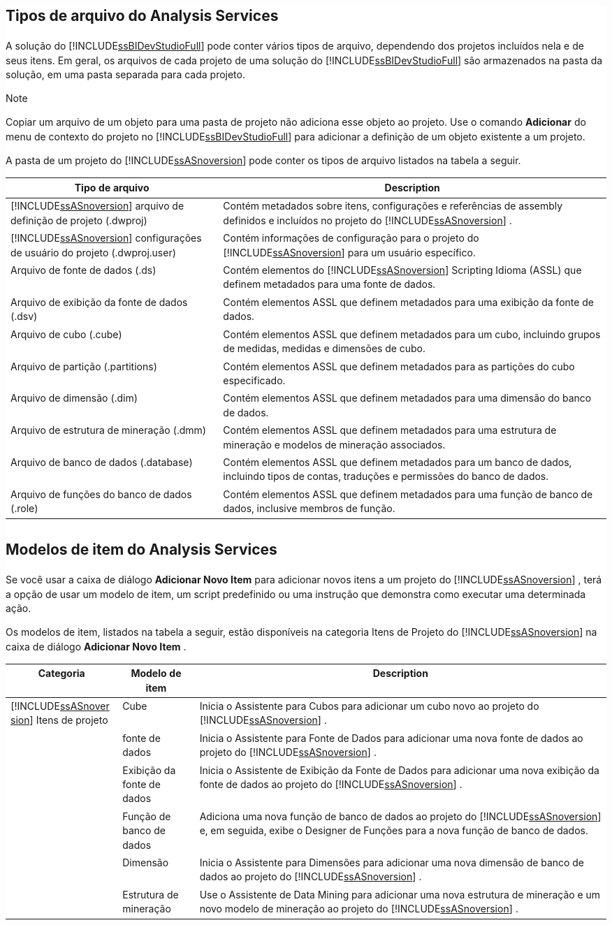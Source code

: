 ##  <a name="bkmk_FileTypes"></a> Tipos de arquivo do Analysis Services  
 A solução do [!INCLUDE[ssBIDevStudioFull](../../includes/ssbidevstudiofull-md.md)] pode conter vários tipos de arquivo, dependendo dos projetos incluídos nela e de seus itens. Em geral, os arquivos de cada projeto de uma solução do [!INCLUDE[ssBIDevStudioFull](../../includes/ssbidevstudiofull-md.md)] são armazenados na pasta da solução, em uma pasta separada para cada projeto.  
  
> [!NOTE]  
>  Copiar um arquivo de um objeto para uma pasta de projeto não adiciona esse objeto ao projeto. Use o comando **Adicionar** do menu de contexto do projeto no [!INCLUDE[ssBIDevStudioFull](../../includes/ssbidevstudiofull-md.md)] para adicionar a definição de um objeto existente a um projeto.  
  
 A pasta de um projeto do [!INCLUDE[ssASnoversion](../../includes/ssasnoversion-md.md)] pode conter os tipos de arquivo listados na tabela a seguir.  
  
|Tipo de arquivo|Description|  
|---------------|-----------------|  
|[!INCLUDE[ssASnoversion](../../includes/ssasnoversion-md.md)] arquivo de definição de projeto (.dwproj)|Contém metadados sobre itens, configurações e referências de assembly definidos e incluídos no projeto do [!INCLUDE[ssASnoversion](../../includes/ssasnoversion-md.md)] .|  
|[!INCLUDE[ssASnoversion](../../includes/ssasnoversion-md.md)] configurações de usuário do projeto (.dwproj.user)|Contém informações de configuração para o projeto do [!INCLUDE[ssASnoversion](../../includes/ssasnoversion-md.md)] para um usuário específico.|  
|Arquivo de fonte de dados (.ds)|Contém elementos do [!INCLUDE[ssASnoversion](../../includes/ssasnoversion-md.md)] Scripting Idioma (ASSL) que definem metadados para uma fonte de dados.|  
|Arquivo de exibição da fonte de dados (.dsv)|Contém elementos ASSL que definem metadados para uma exibição da fonte de dados.|  
|Arquivo de cubo (.cube)|Contém elementos ASSL que definem metadados para um cubo, incluindo grupos de medidas, medidas e dimensões de cubo.|  
|Arquivo de partição (.partitions)|Contém elementos ASSL que definem metadados para as partições do cubo especificado.|  
|Arquivo de dimensão (.dim)|Contém elementos ASSL que definem metadados para uma dimensão do banco de dados.|  
|Arquivo de estrutura de mineração (.dmm)|Contém elementos ASSL que definem metadados para uma estrutura de mineração e modelos de mineração associados.|  
|Arquivo de banco de dados (.database)|Contém elementos ASSL que definem metadados para um banco de dados, incluindo tipos de contas, traduções e permissões do banco de dados.|  
|Arquivo de funções do banco de dados (.role)|Contém elementos ASSL que definem metadados para uma função de banco de dados, inclusive membros de função.|  
  
##  <a name="bkmk_ItemTemplates"></a> Modelos de item do Analysis Services  
 Se você usar a caixa de diálogo **Adicionar Novo Item** para adicionar novos itens a um projeto do [!INCLUDE[ssASnoversion](../../includes/ssasnoversion-md.md)] , terá a opção de usar um modelo de item, um script predefinido ou uma instrução que demonstra como executar uma determinada ação.  
  
 Os modelos de item, listados na tabela a seguir, estão disponíveis na categoria Itens de Projeto do [!INCLUDE[ssASnoversion](../../includes/ssasnoversion-md.md)] na caixa de diálogo **Adicionar Novo Item** .  
  
|Categoria|Modelo de item|Description|  
|--------------|-------------------|-----------------|  
|[!INCLUDE[ssASnoversion](../../includes/ssasnoversion-md.md)] Itens de projeto|Cube|Inicia o Assistente para Cubos para adicionar um cubo novo ao projeto do [!INCLUDE[ssASnoversion](../../includes/ssasnoversion-md.md)] .|  
||fonte de dados|Inicia o Assistente para Fonte de Dados para adicionar uma nova fonte de dados ao projeto do [!INCLUDE[ssASnoversion](../../includes/ssasnoversion-md.md)] .|  
||Exibição da fonte de dados|Inicia o Assistente de Exibição da Fonte de Dados para adicionar uma nova exibição da fonte de dados ao projeto do [!INCLUDE[ssASnoversion](../../includes/ssasnoversion-md.md)] .|  
||Função de banco de dados|Adiciona uma nova função de banco de dados ao projeto do [!INCLUDE[ssASnoversion](../../includes/ssasnoversion-md.md)] e, em seguida, exibe o Designer de Funções para a nova função de banco de dados.|  
||Dimensão|Inicia o Assistente para Dimensões para adicionar uma nova dimensão de banco de dados ao projeto do [!INCLUDE[ssASnoversion](../../includes/ssasnoversion-md.md)] .|  
||Estrutura de mineração|Use o Assistente de Data Mining para adicionar uma nova estrutura de mineração e um novo modelo de mineração ao projeto do [!INCLUDE[ssASnoversion](../../includes/ssasnoversion-md.md)] .|  
  